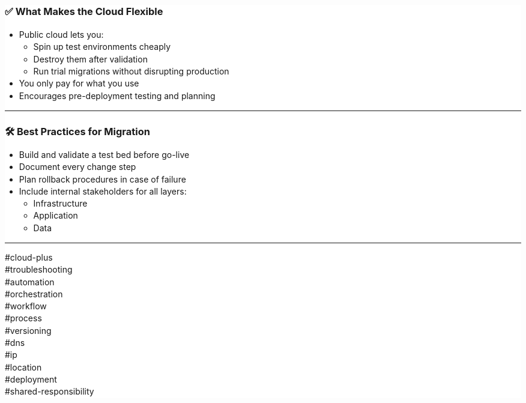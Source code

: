 
### ✅ What Makes the Cloud Flexible

- Public cloud lets you:
  - Spin up test environments cheaply  
  - Destroy them after validation  
  - Run trial migrations without disrupting production  
- You only pay for what you use  
- Encourages pre-deployment testing and planning  

---

### 🛠️ Best Practices for Migration

- Build and validate a test bed before go-live  
- Document every change step  
- Plan rollback procedures in case of failure  
- Include internal stakeholders for all layers:  
  - Infrastructure  
  - Application  
  - Data  
----
#cloud-plus  
#troubleshooting  
#automation  
#orchestration  
#workflow  
#process  
#versioning  
#dns  
#ip  
#location  
#deployment  
#shared-responsibility  
